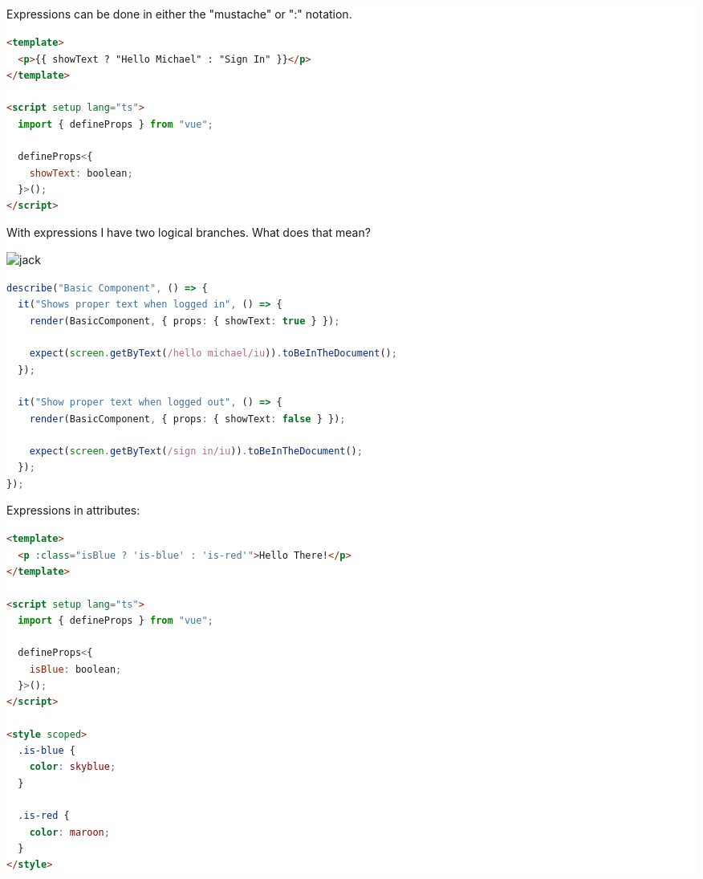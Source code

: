 Expressions can be done in either the "mustache" or ":" notation.

```html
<template>
  <p>{{ showText ? "Hello Michael" : "Sign In" }}</p>
</template>

<script setup lang="ts">
  import { defineProps } from "vue";

  defineProps<{
    showText: boolean;
  }>();
</script>
```

With expressions I have two logical branches. What does that mean?

![jack](https://media.giphy.com/media/ccRMvuh3PeuSGgOWVx/giphy.gif)

```typescript
describe("Basic Component", () => {
  it("Shows proper text when logged in", () => {
    render(BasicComponent, { props: { showText: true } });

    expect(screen.getByText(/hello michael/iu)).toBeInTheDocument();
  });

  it("Show proper text when logged out", () => {
    render(BasicComponent, { props: { showText: false } });

    expect(screen.getByText(/sign in/iu)).toBeInTheDocument();
  });
});
```

Expressions in attributes:

```html
<template>
  <p :class="isBlue ? 'is-blue' : 'is-red'">Hello There!</p>
</template>

<script setup lang="ts">
  import { defineProps } from "vue";

  defineProps<{
    isBlue: boolean;
  }>();
</script>

<style scoped>
  .is-blue {
    color: skyblue;
  }

  .is-red {
    color: maroon;
  }
</style>
```
